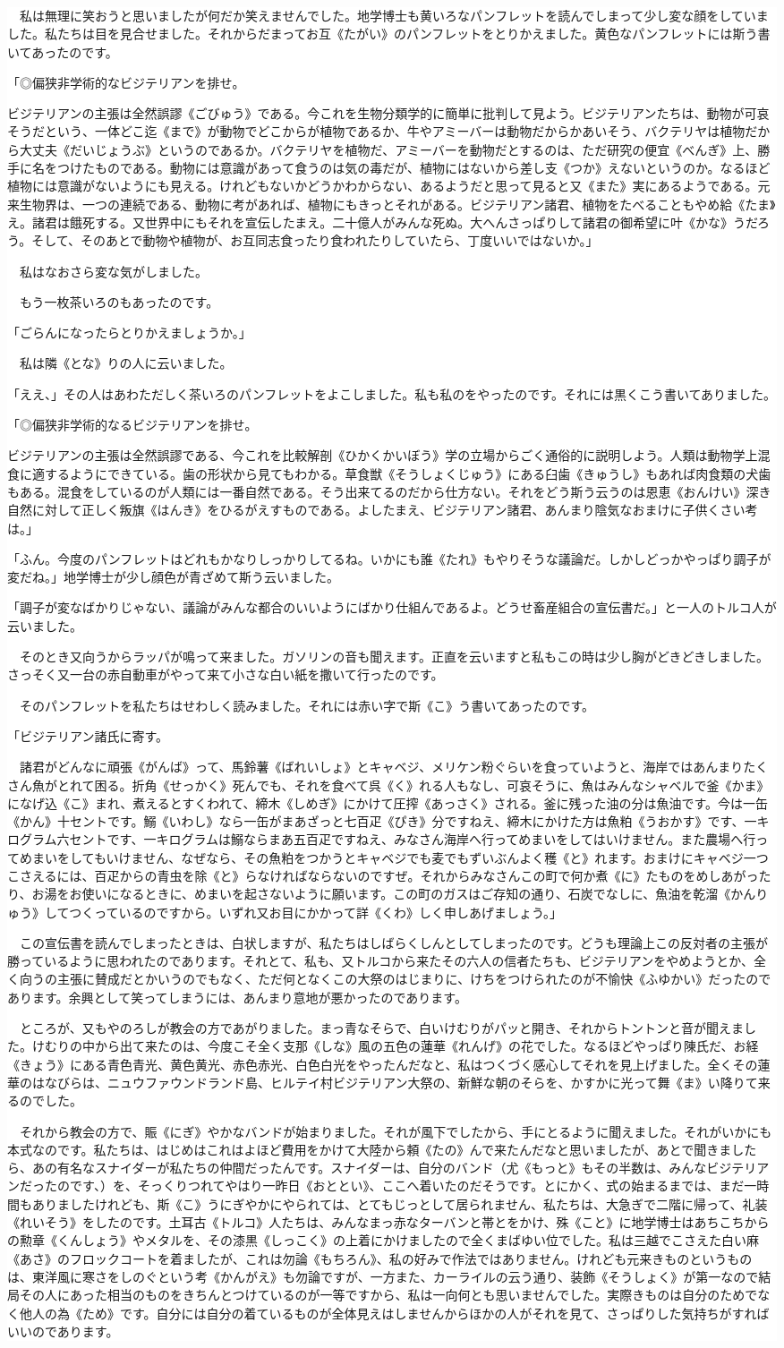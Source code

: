 

　私は無理に笑おうと思いましたが何だか笑えませんでした。地学博士も黄いろなパンフレットを読んでしまって少し変な顔をしていました。私たちは目を見合せました。それからだまってお互《たがい》のパンフレットをとりかえました。黄色なパンフレットには斯う書いてあったのです。


「◎偏狭非学術的なビジテリアンを排せ。

ビジテリアンの主張は全然誤謬《ごびゅう》である。今これを生物分類学的に簡単に批判して見よう。ビジテリアンたちは、動物が可哀そうだという、一体どこ迄《まで》が動物でどこからが植物であるか、牛やアミーバーは動物だからかあいそう、バクテリヤは植物だから大丈夫《だいじょうぶ》というのであるか。バクテリヤを植物だ、アミーバーを動物だとするのは、ただ研究の便宜《べんぎ》上、勝手に名をつけたものである。動物には意識があって食うのは気の毒だが、植物にはないから差し支《つか》えないというのか。なるほど植物には意識がないようにも見える。けれどもないかどうかわからない、あるようだと思って見ると又《また》実にあるようである。元来生物界は、一つの連続である、動物に考があれば、植物にもきっとそれがある。ビジテリアン諸君、植物をたべることもやめ給《たま》え。諸君は餓死する。又世界中にもそれを宣伝したまえ。二十億人がみんな死ぬ。大へんさっぱりして諸君の御希望に叶《かな》うだろう。そして、そのあとで動物や植物が、お互同志食ったり食われたりしていたら、丁度いいではないか。」



　私はなおさら変な気がしました。

　もう一枚茶いろのもあったのです。

「ごらんになったらとりかえましょうか。」

　私は隣《とな》りの人に云いました。

「ええ、」その人はあわただしく茶いろのパンフレットをよこしました。私も私のをやったのです。それには黒くこう書いてありました。


「◎偏狭非学術的なるビジテリアンを排せ。

ビジテリアンの主張は全然誤謬である、今これを比較解剖《ひかくかいぼう》学の立場からごく通俗的に説明しよう。人類は動物学上混食に適するようにできている。歯の形状から見てもわかる。草食獣《そうしょくじゅう》にある臼歯《きゅうし》もあれば肉食類の犬歯もある。混食をしているのが人類には一番自然である。そう出来てるのだから仕方ない。それをどう斯う云うのは恩恵《おんけい》深き自然に対して正しく叛旗《はんき》をひるがえすものである。よしたまえ、ビジテリアン諸君、あんまり陰気なおまけに子供くさい考は。」



「ふん。今度のパンフレットはどれもかなりしっかりしてるね。いかにも誰《たれ》もやりそうな議論だ。しかしどっかやっぱり調子が変だね。」地学博士が少し顔色が青ざめて斯う云いました。

「調子が変なばかりじゃない、議論がみんな都合のいいようにばかり仕組んであるよ。どうせ畜産組合の宣伝書だ。」と一人のトルコ人が云いました。

　そのとき又向うからラッパが鳴って来ました。ガソリンの音も聞えます。正直を云いますと私もこの時は少し胸がどきどきしました。さっそく又一台の赤自動車がやって来て小さな白い紙を撒いて行ったのです。

　そのパンフレットを私たちはせわしく読みました。それには赤い字で斯《こ》う書いてあったのです。


「ビジテリアン諸氏に寄す。

　諸君がどんなに頑張《がんば》って、馬鈴薯《ばれいしょ》とキャベジ、メリケン粉ぐらいを食っていようと、海岸ではあんまりたくさん魚がとれて困る。折角《せっかく》死んでも、それを食べて呉《く》れる人もなし、可哀そうに、魚はみんなシャベルで釜《かま》になげ込《こ》まれ、煮えるとすくわれて、締木《しめぎ》にかけて圧搾《あっさく》される。釜に残った油の分は魚油です。今は一缶《かん》十セントです。鰯《いわし》なら一缶がまあざっと七百疋《ぴき》分ですねえ、締木にかけた方は魚粕《うおかす》です、一キログラム六セントです、一キログラムは鰯ならまあ五百疋ですねえ、みなさん海岸へ行ってめまいをしてはいけません。また農場へ行ってめまいをしてもいけません、なぜなら、その魚粕をつかうとキャベジでも麦でもずいぶんよく穫《と》れます。おまけにキャベジ一つこさえるには、百疋からの青虫を除《と》らなければならないのですぜ。それからみなさんこの町で何か煮《に》たものをめしあがったり、お湯をお使いになるときに、めまいを起さないように願います。この町のガスはご存知の通り、石炭でなしに、魚油を乾溜《かんりゅう》してつくっているのですから。いずれ又お目にかかって詳《くわ》しく申しあげましょう。」



　この宣伝書を読んでしまったときは、白状しますが、私たちはしばらくしんとしてしまったのです。どうも理論上この反対者の主張が勝っているように思われたのであります。それとて、私も、又トルコから来たその六人の信者たちも、ビジテリアンをやめようとか、全く向うの主張に賛成だとかいうのでもなく、ただ何となくこの大祭のはじまりに、けちをつけられたのが不愉快《ふゆかい》だったのであります。余興として笑ってしまうには、あんまり意地が悪かったのであります。

　ところが、又もやのろしが教会の方であがりました。まっ青なそらで、白いけむりがパッと開き、それからトントンと音が聞えました。けむりの中から出て来たのは、今度こそ全く支那《しな》風の五色の蓮華《れんげ》の花でした。なるほどやっぱり陳氏だ、お経《きょう》にある青色青光、黄色黄光、赤色赤光、白色白光をやったんだなと、私はつくづく感心してそれを見上げました。全くその蓮華のはなびらは、ニュウファウンドランド島、ヒルテイ村ビジテリアン大祭の、新鮮な朝のそらを、かすかに光って舞《ま》い降りて来るのでした。

　それから教会の方で、賑《にぎ》やかなバンドが始まりました。それが風下でしたから、手にとるように聞えました。それがいかにも本式なのです。私たちは、はじめはこれはよほど費用をかけて大陸から頼《たの》んで来たんだなと思いましたが、あとで聞きましたら、あの有名なスナイダーが私たちの仲間だったんです。スナイダーは、自分のバンド（尤《もっと》もその半数は、みんなビジテリアンだったのです、）を、そっくりつれてやはり一昨日《おととい》、ここへ着いたのだそうです。とにかく、式の始まるまでは、まだ一時間もありましたけれども、斯《こ》うにぎやかにやられては、とてもじっとして居られません、私たちは、大急ぎで二階に帰って、礼装《れいそう》をしたのです。土耳古《トルコ》人たちは、みんなまっ赤なターバンと帯とをかけ、殊《こと》に地学博士はあちこちからの勲章《くんしょう》やメタルを、その漆黒《しっこく》の上着にかけましたので全くまばゆい位でした。私は三越でこさえた白い麻《あさ》のフロックコートを着ましたが、これは勿論《もちろん》、私の好みで作法ではありません。けれども元来きものというものは、東洋風に寒さをしのぐという考《かんがえ》も勿論ですが、一方また、カーライルの云う通り、装飾《そうしょく》が第一なので結局その人にあった相当のものをきちんとつけているのが一等ですから、私は一向何とも思いませんでした。実際きものは自分のためでなく他人の為《ため》です。自分には自分の着ているものが全体見えはしませんからほかの人がそれを見て、さっぱりした気持ちがすればいいのであります。
